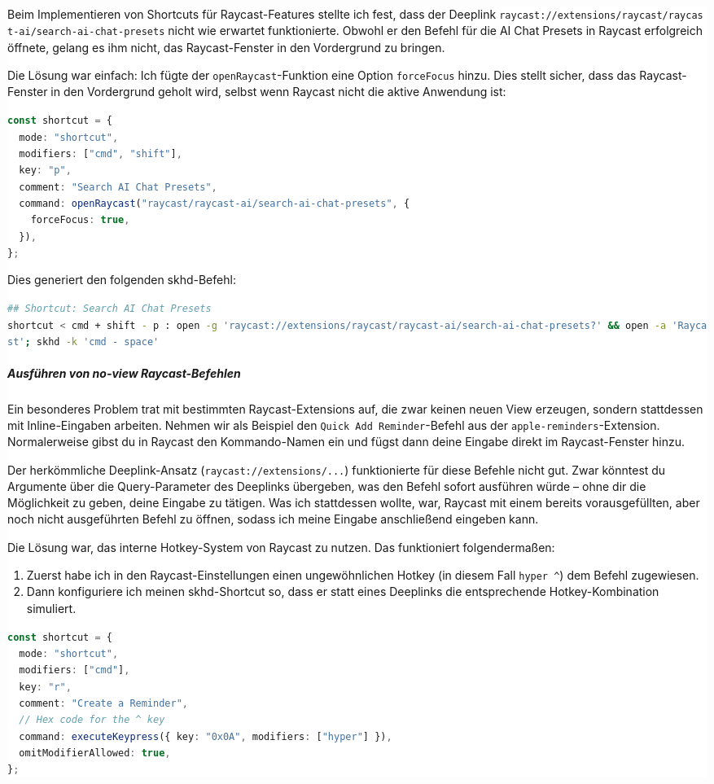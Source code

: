 Beim Implementieren von Shortcuts für Raycast-Features stellte ich fest, dass der Deeplink `raycast://extensions/raycast/raycast-ai/search-ai-chat-presets` nicht wie erwartet funktionierte. Obwohl er den Befehl für die AI Chat Presets in Raycast erfolgreich öffnete, gelang es ihm nicht, das Raycast-Fenster in den Vordergrund zu bringen.

Die Lösung war einfach: Ich fügte der `openRaycast`-Funktion eine Option `forceFocus` hinzu. Dies stellt sicher, dass das Raycast-Fenster in den Vordergrund geholt wird, selbst wenn Raycast nicht die aktive Anwendung ist:

```typescript
const shortcut = {
  mode: "shortcut",
  modifiers: ["cmd", "shift"],
  key: "p",
  comment: "Search AI Chat Presets",
  command: openRaycast("raycast/raycast-ai/search-ai-chat-presets", {
    forceFocus: true,
  }),
};
```

Dies generiert den folgenden skhd-Befehl:

```bash frame="none"
## Shortcut: Search AI Chat Presets
shortcut < cmd + shift - p : open -g 'raycast://extensions/raycast/raycast-ai/search-ai-chat-presets?' && open -a 'Raycast'; skhd -k 'cmd - space'
```

##### Ausführen von no-view Raycast-Befehlen

Ein besonderes Problem trat mit bestimmten Raycast-Extensions auf, die zwar keinen neuen View erzeugen, sondern stattdessen mit Inline-Eingaben arbeiten. Nehmen wir als Beispiel den `Quick Add Reminder`-Befehl aus der `apple-reminders`-Extension. Normalerweise gibst du in Raycast den Kommando-Namen ein und fügst dann deine Eingabe direkt im Raycast-Fenster hinzu.

Der herkömmliche Deeplink-Ansatz (`raycast://extensions/...`) funktionierte für diese Befehle nicht gut. Zwar könntest du Argumente über die Query-Parameter des Deeplinks übergeben, was den Befehl sofort ausführen würde – ohne dir die Möglichkeit zu geben, deine Eingabe zu tätigen. Was ich stattdessen wollte, war, Raycast mit einem bereits vorausgefüllten, aber noch nicht ausgeführten Befehl zu öffnen, sodass ich meine Eingabe anschließend eingeben kann.

Die Lösung war, das interne Hotkey-System von Raycast zu nutzen. Das funktioniert folgendermaßen:

1. Zuerst habe ich in den Raycast-Einstellungen einen ungewöhnlichen Hotkey (in diesem Fall `hyper ^`) dem Befehl zugewiesen.
2. Dann konfiguriere ich meinen skhd-Shortcut so, dass er statt eines Deeplinks die entsprechende Hotkey-Kombination simuliert.

```typescript
const shortcut = {
  mode: "shortcut",
  modifiers: ["cmd"],
  key: "r",
  comment: "Create a Reminder",
  // Hex code for the ^ key
  command: executeKeypress({ key: "0x0A", modifiers: ["hyper"] }),
  omitModifierAllowed: true,
};
```

